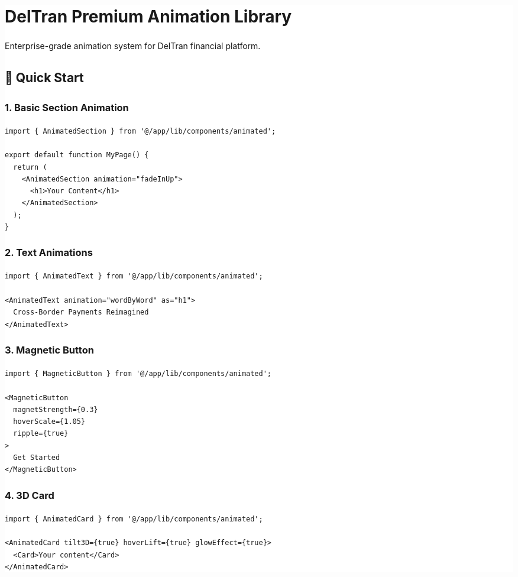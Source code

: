 # DelTran Premium Animation Library

Enterprise-grade animation system for DelTran financial platform.

## 🚀 Quick Start

### 1. Basic Section Animation

```tsx
import { AnimatedSection } from '@/app/lib/components/animated';

export default function MyPage() {
  return (
    <AnimatedSection animation="fadeInUp">
      <h1>Your Content</h1>
    </AnimatedSection>
  );
}
```

### 2. Text Animations

```tsx
import { AnimatedText } from '@/app/lib/components/animated';

<AnimatedText animation="wordByWord" as="h1">
  Cross-Border Payments Reimagined
</AnimatedText>
```

### 3. Magnetic Button

```tsx
import { MagneticButton } from '@/app/lib/components/animated';

<MagneticButton
  magnetStrength={0.3}
  hoverScale={1.05}
  ripple={true}
>
  Get Started
</MagneticButton>
```

### 4. 3D Card

```tsx
import { AnimatedCard } from '@/app/lib/components/animated';

<AnimatedCard tilt3D={true} hoverLift={true} glowEffect={true}>
  <Card>Your content</Card>
</AnimatedCard>
```
